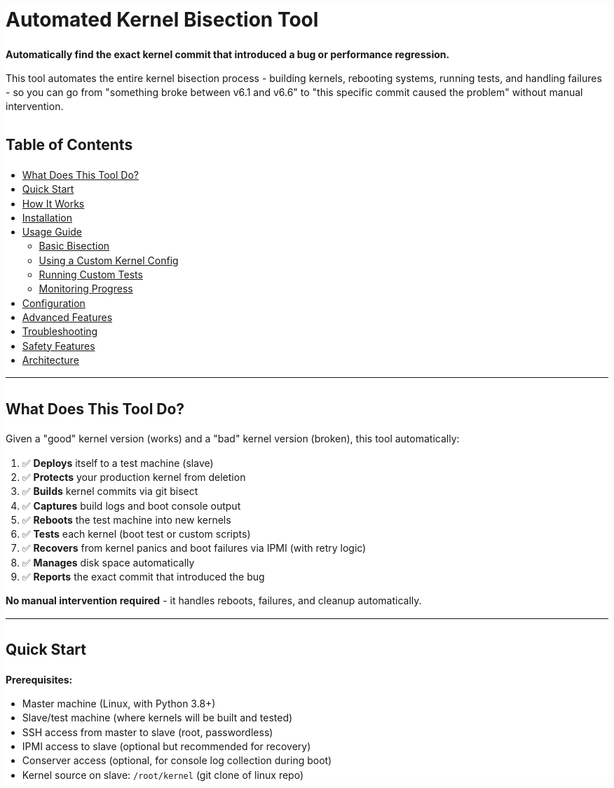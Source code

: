 # Automated Kernel Bisection Tool

**Automatically find the exact kernel commit that introduced a bug or performance regression.**

This tool automates the entire kernel bisection process - building kernels, rebooting systems, running tests, and handling failures - so you can go from "something broke between v6.1 and v6.6" to "this specific commit caused the problem" without manual intervention.

## Table of Contents

- [What Does This Tool Do?](#what-does-this-tool-do)
- [Quick Start](#quick-start)
- [How It Works](#how-it-works)
- [Installation](#installation)
- [Usage Guide](#usage-guide)
  - [Basic Bisection](#basic-bisection)
  - [Using a Custom Kernel Config](#using-a-custom-kernel-config)
  - [Running Custom Tests](#running-custom-tests)
  - [Monitoring Progress](#monitoring-progress)
- [Configuration](#configuration)
- [Advanced Features](#advanced-features)
- [Troubleshooting](#troubleshooting)
- [Safety Features](#safety-features)
- [Architecture](#architecture)

---

## What Does This Tool Do?

Given a "good" kernel version (works) and a "bad" kernel version (broken), this tool automatically:

1. ✅ **Deploys** itself to a test machine (slave)
2. ✅ **Protects** your production kernel from deletion
3. ✅ **Builds** kernel commits via git bisect
4. ✅ **Captures** build logs and boot console output
5. ✅ **Reboots** the test machine into new kernels
6. ✅ **Tests** each kernel (boot test or custom scripts)
7. ✅ **Recovers** from kernel panics and boot failures via IPMI (with retry logic)
8. ✅ **Manages** disk space automatically
9. ✅ **Reports** the exact commit that introduced the bug

**No manual intervention required** - it handles reboots, failures, and cleanup automatically.

---

## Quick Start

**Prerequisites:**
- Master machine (Linux, with Python 3.8+)
- Slave/test machine (where kernels will be built and tested)
- SSH access from master to slave (root, passwordless)
- IPMI access to slave (optional but recommended for recovery)
- Conserver access (optional, for console log collection during boot)
- Kernel source on slave: `/root/kernel` (git clone of linux repo)
